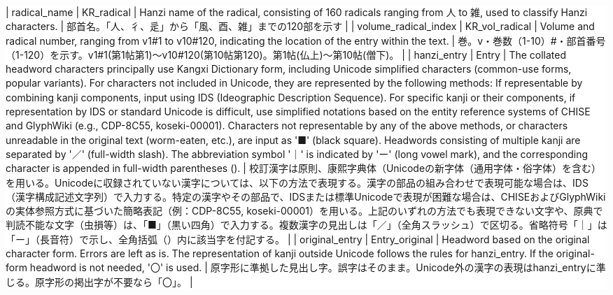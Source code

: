 | radical_name             | KR_radical                 | Hanzi name of the radical, consisting of 160 radicals ranging from 人 to 雑, used to classify Hanzi characters.                                                                                                                                                                                                                                                                                                                                                                                                                                                                                                                                                                                                                                                                                                                                                                                                                                                        | 部首名。「人、彳、辵」から「風、酉、雑」までの120部を示す                                                                                                                                                                                                                                                                                                                     |
| volume_radical_index     | KR_vol_radical             | Volume and radical number, ranging from v1#1 to v10#120, indicating the location of the entry within the text.                                                                                                                                                                                                                                                                                                                                                                                                                                                                                                                                                                                                                                                                                                                                                                                                                                                       | 巻。v・巻数（1-10）#・部首番号（1-120）を示す。v1#1(第1帖第1)〜v10#120(第10帖第120)。第1帖(仏上)〜第10帖(僧下)。                                                                                                                                                                                                                                                                       |
| hanzi_entry              | Entry                      | The collated headword characters principally use Kangxi Dictionary form, including Unicode simplified characters (common-use forms, popular variants). For characters not included in Unicode, they are represented by the following methods: If representable by combining kanji components, input using IDS (Ideographic Description Sequence). For specific kanji or their components, if representation by IDS or standard Unicode is difficult, use simplified notations based on the entity reference systems of CHISE and GlyphWiki (e.g., CDP-8C55, koseki-00001). Characters not representable by any of the above methods, or characters unreadable in the original text (worm-eaten, etc.), are input as '■' (black square). Headwords consisting of multiple kanji are separated by '／' (full-width slash). The abbreviation symbol '｜' is indicated by 'ー' (long vowel mark), and the corresponding character is appended in full-width parentheses (). | 校訂漢字は原則、康熙字典体（Unicodeの新字体（通用字体・俗字体）を含む）を用いる。Unicodeに収録されていない漢字については、以下の方法で表現する。漢字の部品の組み合わせで表現可能な場合は、IDS（漢字構成記述文字列）で入力する。特定の漢字やその部品で、IDSまたは標準Unicodeで表現が困難な場合は、CHISEおよびGlyphWikiの実体参照方式に基づいた簡略表記（例：CDP-8C55, koseki-00001）を用いる。上記のいずれの方法でも表現できない文字や、原典で判読不能な文字（虫損等）は、「■」（黒い四角）で入力する。複数漢字の見出しは「／」（全角スラッシュ）で区切る。省略符号「｜」は「ー」（長音符）で示し、全角括弧（）内に該当字を付記する。 |
| original_entry           | Entry_original             | Headword based on the original character form. Errors are left as is. The representation of kanji outside Unicode follows the rules for hanzi_entry. If the original-form headword is not needed, '〇' is used.                                                                                                                                                                                                                                                                                                                                                                                                                                                                                                                                                                                                                                                                                                                                                       | 原字形に準拠した見出し字。誤字はそのまま。Unicode外の漢字の表現はhanzi_entryに準じる。原字形の掲出字が不要なら「〇」。                                                                                                                                                                                                                                                                               |